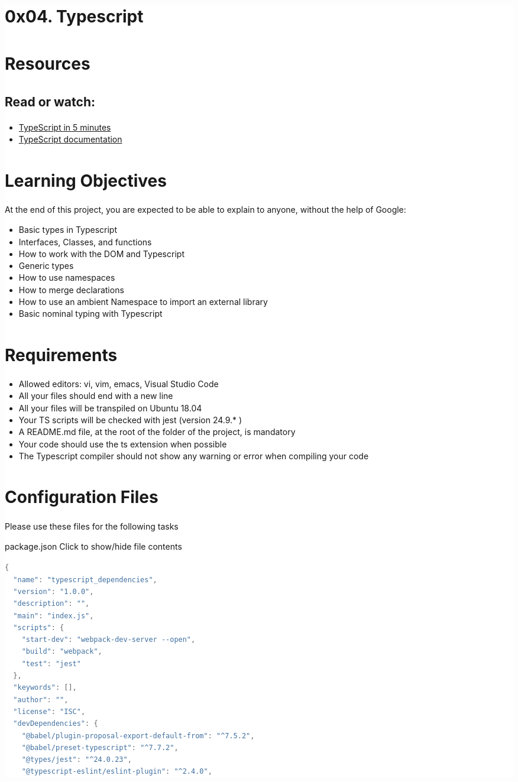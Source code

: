 # 0x04. Typescript

# Resources

## Read or watch:

- [TypeScript in 5 minutes](https://www.typescriptlang.org/docs/handbook/typescript-in-5-minutes.html)
- [TypeScript documentation](https://www.typescriptlang.org/docs/handbook/basic-types.html)

# Learning Objectives

At the end of this project, you are expected to be able to explain to anyone, without the help of Google:

- Basic types in Typescript
- Interfaces, Classes, and functions
- How to work with the DOM and Typescript
- Generic types
- How to use namespaces
- How to merge declarations
- How to use an ambient Namespace to import an external library
- Basic nominal typing with Typescript

# Requirements

- Allowed editors: vi, vim, emacs, Visual Studio Code
- All your files should end with a new line
- All your files will be transpiled on Ubuntu 18.04
- Your TS scripts will be checked with jest (version 24.9.\* )
- A README.md file, at the root of the folder of the project, is mandatory
- Your code should use the ts extension when possible
- The Typescript compiler should not show any warning or error when compiling your code

# Configuration Files

Please use these files for the following tasks

package.json
Click to show/hide file contents

```powershell
{
  "name": "typescript_dependencies",
  "version": "1.0.0",
  "description": "",
  "main": "index.js",
  "scripts": {
    "start-dev": "webpack-dev-server --open",
    "build": "webpack",
    "test": "jest"
  },
  "keywords": [],
  "author": "",
  "license": "ISC",
  "devDependencies": {
    "@babel/plugin-proposal-export-default-from": "^7.5.2",
    "@babel/preset-typescript": "^7.7.2",
    "@types/jest": "^24.0.23",
    "@typescript-eslint/eslint-plugin": "^2.4.0",
```